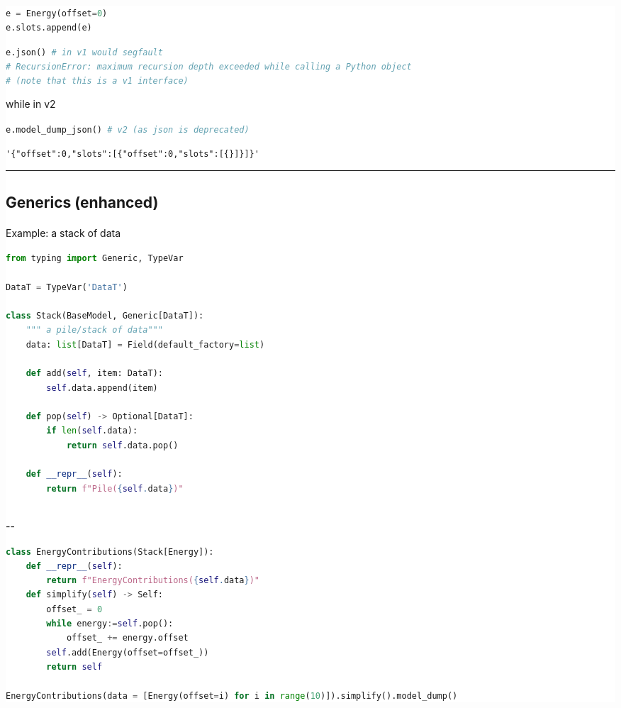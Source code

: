 ```python
e = Energy(offset=0)
e.slots.append(e)
```

```python
e.json() # in v1 would segfault
# RecursionError: maximum recursion depth exceeded while calling a Python object
# (note that this is a v1 interface)
```
while in v2
```python
e.model_dump_json() # v2 (as json is deprecated)
```

```output
'{"offset":0,"slots":[{"offset":0,"slots":[{}]}]}'
```

---

## Generics (enhanced)


Example: a stack of data

```python
from typing import Generic, TypeVar

DataT = TypeVar('DataT')

class Stack(BaseModel, Generic[DataT]):
    """ a pile/stack of data"""
    data: list[DataT] = Field(default_factory=list)

    def add(self, item: DataT):
        self.data.append(item)

    def pop(self) -> Optional[DataT]:
        if len(self.data):
            return self.data.pop()

    def __repr__(self):
        return f"Pile({self.data})"



```

--

```python
class EnergyContributions(Stack[Energy]):
    def __repr__(self):
        return f"EnergyContributions({self.data})"
    def simplify(self) -> Self:
        offset_ = 0
        while energy:=self.pop():
            offset_ += energy.offset
        self.add(Energy(offset=offset_))
        return self

EnergyContributions(data = [Energy(offset=i) for i in range(10)]).simplify().model_dump()
```
